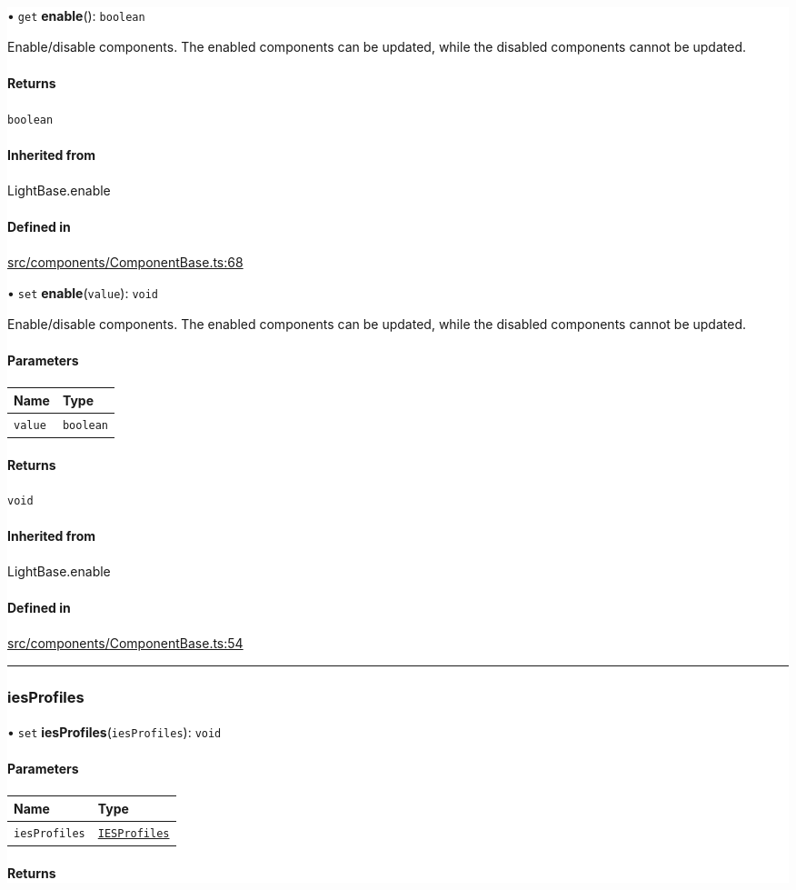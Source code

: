 • `get` **enable**(): `boolean`

Enable/disable components. The enabled components can be updated, while the disabled components cannot be updated.

#### Returns

`boolean`

#### Inherited from

LightBase.enable

#### Defined in

[src/components/ComponentBase.ts:68](https://github.com/Orillusion/orillusion/blob/main/src/components/ComponentBase.ts#L68)

• `set` **enable**(`value`): `void`

Enable/disable components. The enabled components can be updated, while the disabled components cannot be updated.

#### Parameters

| Name | Type |
| :------ | :------ |
| `value` | `boolean` |

#### Returns

`void`

#### Inherited from

LightBase.enable

#### Defined in

[src/components/ComponentBase.ts:54](https://github.com/Orillusion/orillusion/blob/main/src/components/ComponentBase.ts#L54)

___

### iesProfiles

• `set` **iesProfiles**(`iesProfiles`): `void`

#### Parameters

| Name | Type |
| :------ | :------ |
| `iesProfiles` | [`IESProfiles`](IESProfiles.md) |

#### Returns
